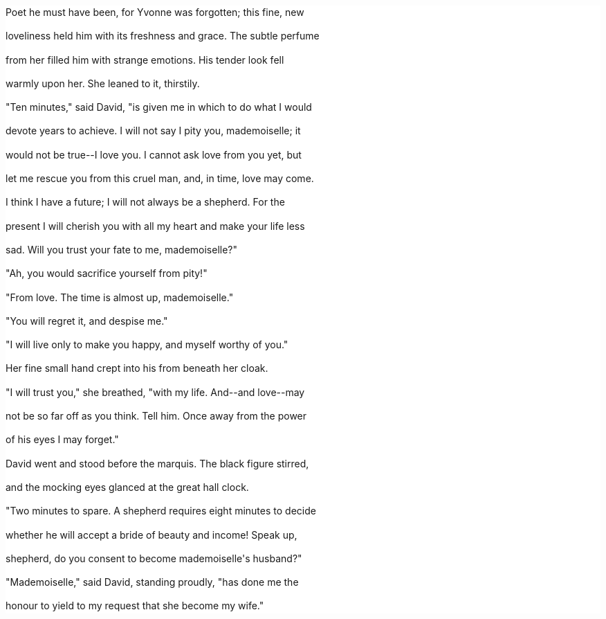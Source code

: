 Poet he must have been, for Yvonne was forgotten; this fine, new

loveliness held him with its freshness and grace. The subtle perfume

from her filled him with strange emotions. His tender look fell

warmly upon her. She leaned to it, thirstily.



"Ten minutes," said David, "is given me in which to do what I would

devote years to achieve. I will not say I pity you, mademoiselle; it

would not be true--I love you. I cannot ask love from you yet, but

let me rescue you from this cruel man, and, in time, love may come.

I think I have a future; I will not always be a shepherd. For the

present I will cherish you with all my heart and make your life less

sad. Will you trust your fate to me, mademoiselle?"



"Ah, you would sacrifice yourself from pity!"



"From love. The time is almost up, mademoiselle."



"You will regret it, and despise me."



"I will live only to make you happy, and myself worthy of you."



Her fine small hand crept into his from beneath her cloak.



"I will trust you," she breathed, "with my life. And--and love--may

not be so far off as you think. Tell him. Once away from the power

of his eyes I may forget."



David went and stood before the marquis. The black figure stirred,

and the mocking eyes glanced at the great hall clock.



"Two minutes to spare. A shepherd requires eight minutes to decide

whether he will accept a bride of beauty and income! Speak up,

shepherd, do you consent to become mademoiselle's husband?"



"Mademoiselle," said David, standing proudly, "has done me the

honour to yield to my request that she become my wife."
